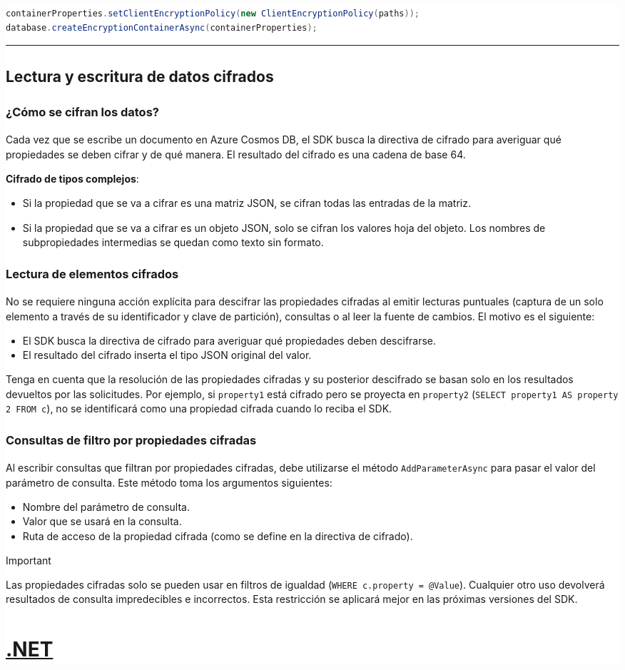 ```java
containerProperties.setClientEncryptionPolicy(new ClientEncryptionPolicy(paths));
database.createEncryptionContainerAsync(containerProperties);
```
---

## <a name="read-and-write-encrypted-data"></a>Lectura y escritura de datos cifrados

### <a name="how-data-gets-encrypted"></a>¿Cómo se cifran los datos?

Cada vez que se escribe un documento en Azure Cosmos DB, el SDK busca la directiva de cifrado para averiguar qué propiedades se deben cifrar y de qué manera. El resultado del cifrado es una cadena de base 64.

**Cifrado de tipos complejos**:

- Si la propiedad que se va a cifrar es una matriz JSON, se cifran todas las entradas de la matriz.

- Si la propiedad que se va a cifrar es un objeto JSON, solo se cifran los valores hoja del objeto. Los nombres de subpropiedades intermedias se quedan como texto sin formato.

### <a name="read-encrypted-items"></a>Lectura de elementos cifrados

No se requiere ninguna acción explícita para descifrar las propiedades cifradas al emitir lecturas puntuales (captura de un solo elemento a través de su identificador y clave de partición), consultas o al leer la fuente de cambios. El motivo es el siguiente:

- El SDK busca la directiva de cifrado para averiguar qué propiedades deben descifrarse.
- El resultado del cifrado inserta el tipo JSON original del valor.

Tenga en cuenta que la resolución de las propiedades cifradas y su posterior descifrado se basan solo en los resultados devueltos por las solicitudes. Por ejemplo, si `property1` está cifrado pero se proyecta en `property2` (`SELECT property1 AS property2 FROM c`), no se identificará como una propiedad cifrada cuando lo reciba el SDK.

### <a name="filter-queries-on-encrypted-properties"></a>Consultas de filtro por propiedades cifradas

Al escribir consultas que filtran por propiedades cifradas, debe utilizarse el método `AddParameterAsync` para pasar el valor del parámetro de consulta. Este método toma los argumentos siguientes:

- Nombre del parámetro de consulta.
- Valor que se usará en la consulta.
- Ruta de acceso de la propiedad cifrada (como se define en la directiva de cifrado).

> [!IMPORTANT]
> Las propiedades cifradas solo se pueden usar en filtros de igualdad (`WHERE c.property = @Value`). Cualquier otro uso devolverá resultados de consulta impredecibles e incorrectos. Esta restricción se aplicará mejor en las próximas versiones del SDK.

# <a name="net"></a>[.NET](#tab/dotnet)
